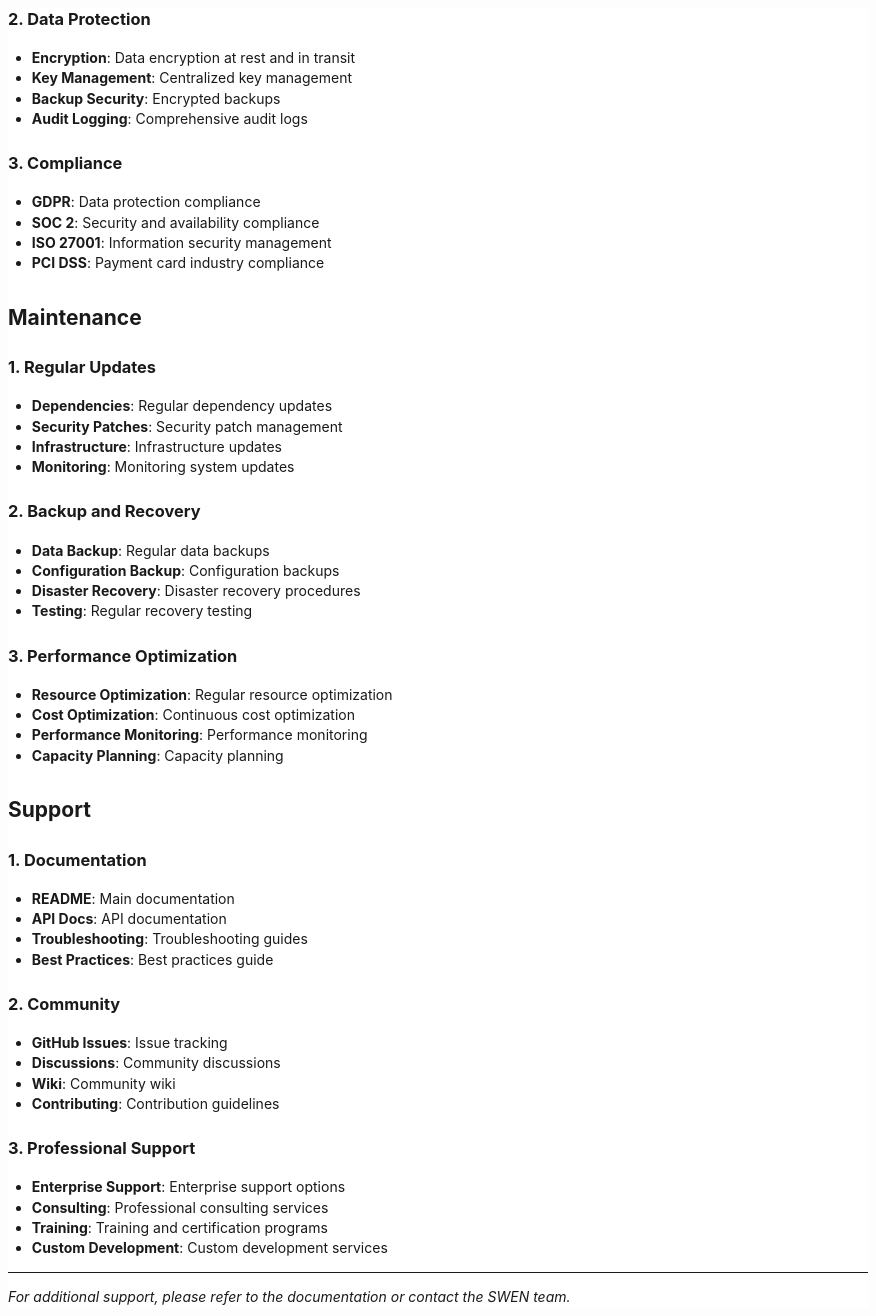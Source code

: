 ### 2. Data Protection
- **Encryption**: Data encryption at rest and in transit
- **Key Management**: Centralized key management
- **Backup Security**: Encrypted backups
- **Audit Logging**: Comprehensive audit logs

### 3. Compliance
- **GDPR**: Data protection compliance
- **SOC 2**: Security and availability compliance
- **ISO 27001**: Information security management
- **PCI DSS**: Payment card industry compliance

## Maintenance

### 1. Regular Updates
- **Dependencies**: Regular dependency updates
- **Security Patches**: Security patch management
- **Infrastructure**: Infrastructure updates
- **Monitoring**: Monitoring system updates

### 2. Backup and Recovery
- **Data Backup**: Regular data backups
- **Configuration Backup**: Configuration backups
- **Disaster Recovery**: Disaster recovery procedures
- **Testing**: Regular recovery testing

### 3. Performance Optimization
- **Resource Optimization**: Regular resource optimization
- **Cost Optimization**: Continuous cost optimization
- **Performance Monitoring**: Performance monitoring
- **Capacity Planning**: Capacity planning

## Support

### 1. Documentation
- **README**: Main documentation
- **API Docs**: API documentation
- **Troubleshooting**: Troubleshooting guides
- **Best Practices**: Best practices guide

### 2. Community
- **GitHub Issues**: Issue tracking
- **Discussions**: Community discussions
- **Wiki**: Community wiki
- **Contributing**: Contribution guidelines

### 3. Professional Support
- **Enterprise Support**: Enterprise support options
- **Consulting**: Professional consulting services
- **Training**: Training and certification programs
- **Custom Development**: Custom development services

---

*For additional support, please refer to the documentation or contact the SWEN team.*
